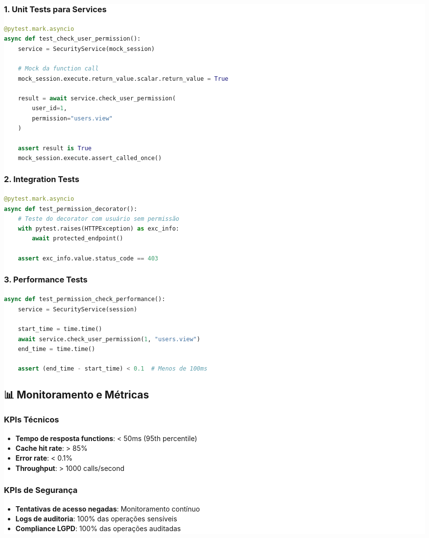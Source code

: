 ### **1. Unit Tests para Services**
```python
@pytest.mark.asyncio
async def test_check_user_permission():
    service = SecurityService(mock_session)
    
    # Mock da function call
    mock_session.execute.return_value.scalar.return_value = True
    
    result = await service.check_user_permission(
        user_id=1, 
        permission="users.view"
    )
    
    assert result is True
    mock_session.execute.assert_called_once()
```

### **2. Integration Tests**
```python
@pytest.mark.asyncio
async def test_permission_decorator():
    # Teste do decorator com usuário sem permissão
    with pytest.raises(HTTPException) as exc_info:
        await protected_endpoint()
    
    assert exc_info.value.status_code == 403
```

### **3. Performance Tests**
```python
async def test_permission_check_performance():
    service = SecurityService(session)
    
    start_time = time.time()
    await service.check_user_permission(1, "users.view")
    end_time = time.time()
    
    assert (end_time - start_time) < 0.1  # Menos de 100ms
```

## 📊 Monitoramento e Métricas

### **KPIs Técnicos**
- **Tempo de resposta functions**: < 50ms (95th percentile)
- **Cache hit rate**: > 85%
- **Error rate**: < 0.1%
- **Throughput**: > 1000 calls/second

### **KPIs de Segurança**
- **Tentativas de acesso negadas**: Monitoramento contínuo
- **Logs de auditoria**: 100% das operações sensíveis
- **Compliance LGPD**: 100% das operações auditadas
